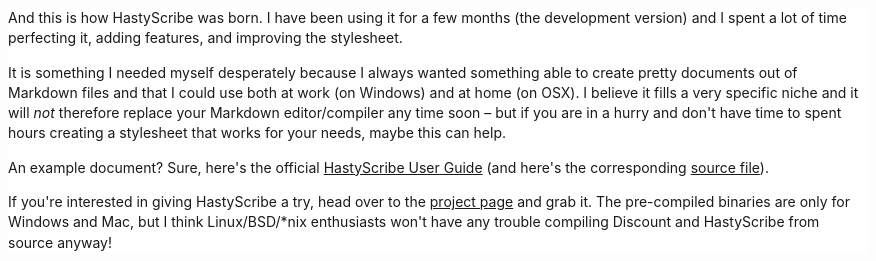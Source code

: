 And this is how HastyScribe was born. I have been using it for a few months (the development version) and I spent a lot of time perfecting it, adding features, and improving the stylesheet. 

It is something I needed myself desperately because I always wanted something able to create pretty documents out of Markdown files and that I could use both at work (on Windows) and at home (on OSX). I believe it fills a very specific niche and it will *not* therefore replace your Markdown editor/compiler any time soon &ndash; but if you are in a hurry and don't have time to spent hours creating a stylesheet that works for your needs, maybe this can help.

An example document? Sure, here's the official [HastyScribe User Guide](/hastyscribe/HastyScribe_UserGuide.htm) (and here's the corresponding [source file](https://raw.githubusercontent.com/h3rald/hastyscribe/master/doc/HastyScribe_UserGuide.md)).

If you're interested in giving HastyScribe a try, head over to the [project page](/hastyscribe/) and grab it. The pre-compiled binaries are only for Windows and Mac, but I think Linux/BSD/\*nix enthusiasts won't have any trouble compiling Discount and HastyScribe from source anyway!

